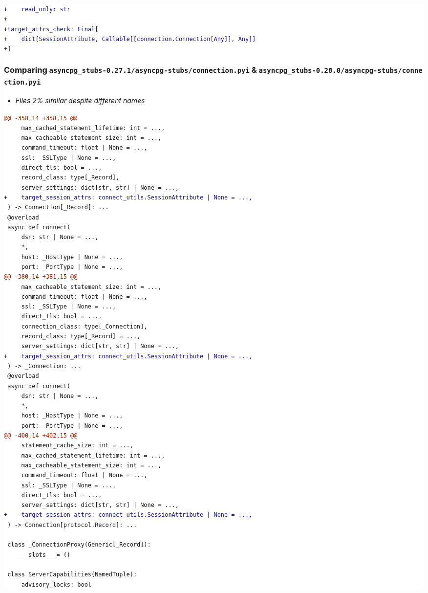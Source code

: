 ```diff
+    read_only: str
+
+target_attrs_check: Final[
+    dict[SessionAttribute, Callable[[connection.Connection[Any]], Any]]
+]
```

### Comparing `asyncpg_stubs-0.27.1/asyncpg-stubs/connection.pyi` & `asyncpg_stubs-0.28.0/asyncpg-stubs/connection.pyi`

 * *Files 2% similar despite different names*

```diff
@@ -358,14 +358,15 @@
     max_cached_statement_lifetime: int = ...,
     max_cacheable_statement_size: int = ...,
     command_timeout: float | None = ...,
     ssl: _SSLType | None = ...,
     direct_tls: bool = ...,
     record_class: type[_Record],
     server_settings: dict[str, str] | None = ...,
+    target_session_attrs: connect_utils.SessionAttribute | None = ...,
 ) -> Connection[_Record]: ...
 @overload
 async def connect(
     dsn: str | None = ...,
     *,
     host: _HostType | None = ...,
     port: _PortType | None = ...,
@@ -380,14 +381,15 @@
     max_cacheable_statement_size: int = ...,
     command_timeout: float | None = ...,
     ssl: _SSLType | None = ...,
     direct_tls: bool = ...,
     connection_class: type[_Connection],
     record_class: type[_Record] = ...,
     server_settings: dict[str, str] | None = ...,
+    target_session_attrs: connect_utils.SessionAttribute | None = ...,
 ) -> _Connection: ...
 @overload
 async def connect(
     dsn: str | None = ...,
     *,
     host: _HostType | None = ...,
     port: _PortType | None = ...,
@@ -400,14 +402,15 @@
     statement_cache_size: int = ...,
     max_cached_statement_lifetime: int = ...,
     max_cacheable_statement_size: int = ...,
     command_timeout: float | None = ...,
     ssl: _SSLType | None = ...,
     direct_tls: bool = ...,
     server_settings: dict[str, str] | None = ...,
+    target_session_attrs: connect_utils.SessionAttribute | None = ...,
 ) -> Connection[protocol.Record]: ...
 
 class _ConnectionProxy(Generic[_Record]):
     __slots__ = ()
 
 class ServerCapabilities(NamedTuple):
     advisory_locks: bool
```
